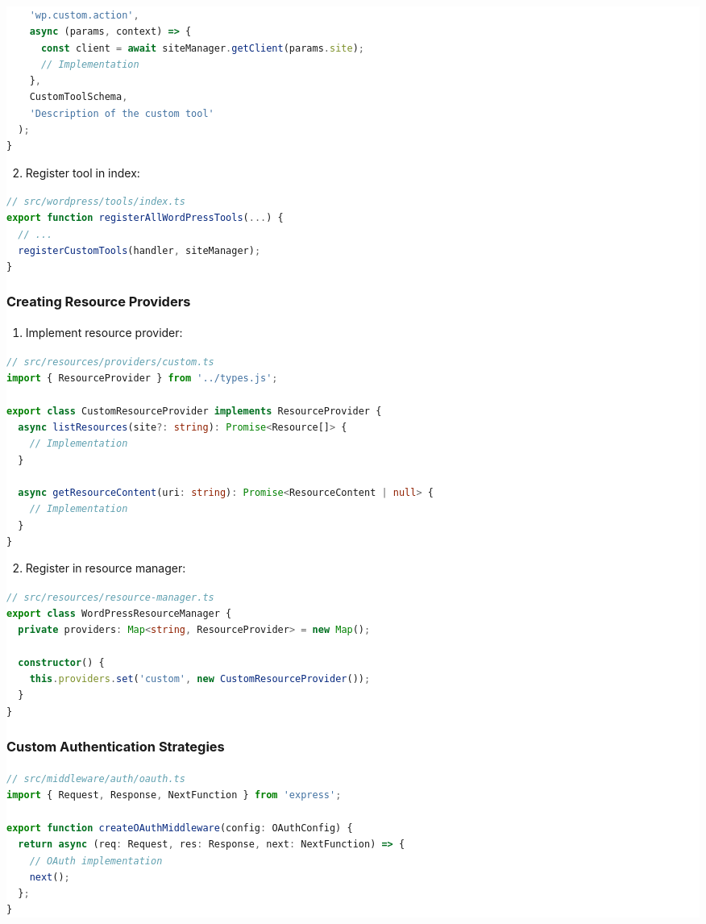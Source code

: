 ```typescript
    'wp.custom.action',
    async (params, context) => {
      const client = await siteManager.getClient(params.site);
      // Implementation
    },
    CustomToolSchema,
    'Description of the custom tool'
  );
}
```

2. Register tool in index:
```typescript
// src/wordpress/tools/index.ts
export function registerAllWordPressTools(...) {
  // ...
  registerCustomTools(handler, siteManager);
}
```

### Creating Resource Providers

1. Implement resource provider:
```typescript
// src/resources/providers/custom.ts
import { ResourceProvider } from '../types.js';

export class CustomResourceProvider implements ResourceProvider {
  async listResources(site?: string): Promise<Resource[]> {
    // Implementation
  }

  async getResourceContent(uri: string): Promise<ResourceContent | null> {
    // Implementation
  }
}
```

2. Register in resource manager:
```typescript
// src/resources/resource-manager.ts
export class WordPressResourceManager {
  private providers: Map<string, ResourceProvider> = new Map();

  constructor() {
    this.providers.set('custom', new CustomResourceProvider());
  }
}
```

### Custom Authentication Strategies

```typescript
// src/middleware/auth/oauth.ts
import { Request, Response, NextFunction } from 'express';

export function createOAuthMiddleware(config: OAuthConfig) {
  return async (req: Request, res: Response, next: NextFunction) => {
    // OAuth implementation
    next();
  };
}
```
